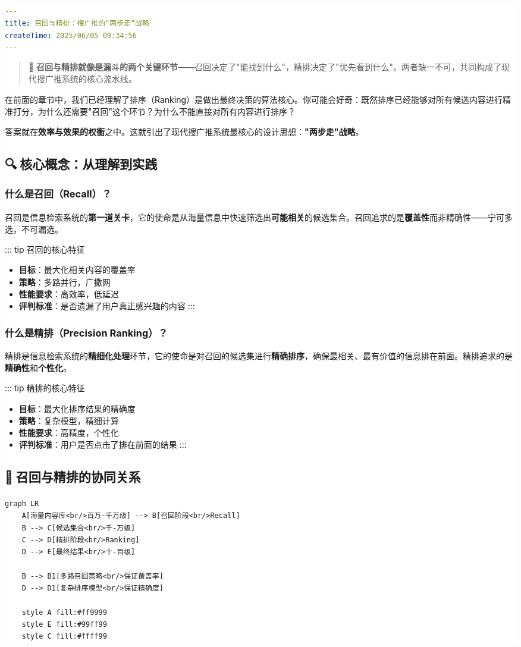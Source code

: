 ```yaml
---
title: 召回与精排：搜广推的"两步走"战略
createTime: 2025/06/05 09:34:56
---
```


> 🎯 **召回与精排就像是漏斗的两个关键环节**——召回决定了"能找到什么"，精排决定了"优先看到什么"。两者缺一不可，共同构成了现代搜广推系统的核心流水线。

在前面的章节中，我们已经理解了排序（Ranking）是做出最终决策的算法核心。你可能会好奇：既然排序已经能够对所有候选内容进行精准打分，为什么还需要"召回"这个环节？为什么不能直接对所有内容进行排序？

答案就在**效率与效果的权衡**之中。这就引出了现代搜广推系统最核心的设计思想：**"两步走"战略**。

## 🔍 核心概念：从理解到实践

### 什么是召回（Recall）？

召回是信息检索系统的**第一道关卡**，它的使命是从海量信息中快速筛选出**可能相关**的候选集合。召回追求的是**覆盖性**而非精确性——宁可多选，不可漏选。

::: tip 召回的核心特征
- **目标**：最大化相关内容的覆盖率
- **策略**：多路并行，广撒网  
- **性能要求**：高效率，低延迟
- **评判标准**：是否遗漏了用户真正感兴趣的内容
:::

### 什么是精排（Precision Ranking）？

精排是信息检索系统的**精细化处理**环节，它的使命是对召回的候选集进行**精确排序**，确保最相关、最有价值的信息排在前面。精排追求的是**精确性**和**个性化**。

::: tip 精排的核心特征
- **目标**：最大化排序结果的精确度
- **策略**：复杂模型，精细计算
- **性能要求**：高精度，个性化
- **评判标准**：用户是否点击了排在前面的结果
:::

## 🌊 召回与精排的协同关系

```mermaid
graph LR
    A[海量内容库<br/>百万-千万级] --> B[召回阶段<br/>Recall]
    B --> C[候选集合<br/>千-万级]
    C --> D[精排阶段<br/>Ranking]
    D --> E[最终结果<br/>十-百级]
    
    B --> B1[多路召回策略<br/>保证覆盖率]
    D --> D1[复杂排序模型<br/>保证精确度]
    
    style A fill:#ff9999
    style E fill:#99ff99
    style C fill:#ffff99
```
